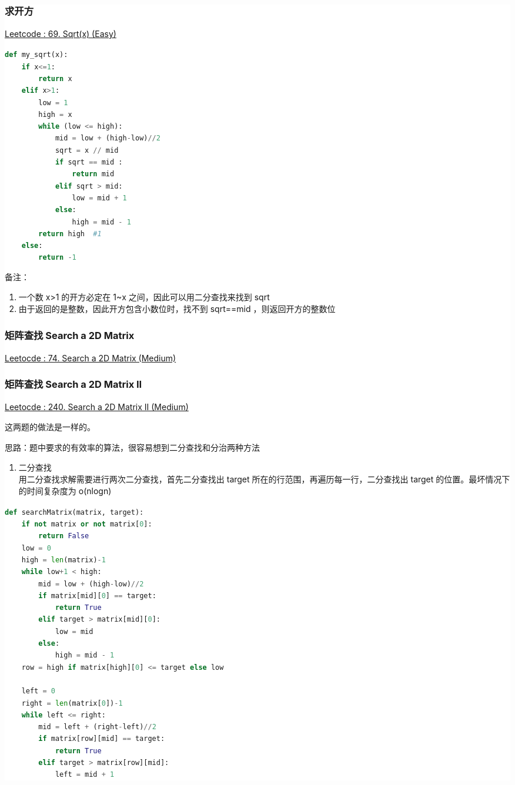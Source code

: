 ### 求开方
[Leetcode : 69. Sqrt(x) (Easy)](https://leetcode.com/problems/sqrtx/description/)

```python
def my_sqrt(x):
    if x<=1:
        return x
    elif x>1:
        low = 1
        high = x
        while (low <= high):
            mid = low + (high-low)//2
            sqrt = x // mid
            if sqrt == mid :
                return mid
            elif sqrt > mid:
                low = mid + 1
            else:
                high = mid - 1
        return high  #1
    else:
        return -1
```

备注：
1. 一个数 x>1 的开方必定在 1~x 之间，因此可以用二分查找来找到 sqrt
2. 由于返回的是整数，因此开方包含小数位时，找不到 sqrt==mid ，则返回开方的整数位

### 矩阵查找 Search a 2D Matrix
[Leetocde : 74. Search a 2D Matrix (Medium)](https://leetcode.com/problems/search-a-2d-matrix/description/)
### 矩阵查找 Search a 2D Matrix II
[Leetocde : 240. Search a 2D Matrix II (Medium)](https://leetcode.com/problems/search-a-2d-matrix-ii/description/)

这两题的做法是一样的。

思路：题中要求的有效率的算法，很容易想到二分查找和分治两种方法
1. 二分查找  
用二分查找求解需要进行两次二分查找，首先二分查找出 target 所在的行范围，再遍历每一行，二分查找出 target 的位置。最坏情况下的时间复杂度为 o(nlogn)

```python
def searchMatrix(matrix, target):
    if not matrix or not matrix[0]:
        return False
    low = 0
    high = len(matrix)-1
    while low+1 < high:
        mid = low + (high-low)//2
        if matrix[mid][0] == target:
            return True
        elif target > matrix[mid][0]:
            low = mid
        else:
            high = mid - 1
    row = high if matrix[high][0] <= target else low
    
    left = 0
    right = len(matrix[0])-1
    while left <= right:
        mid = left + (right-left)//2
        if matrix[row][mid] == target:
            return True
        elif target > matrix[row][mid]:
            left = mid + 1
```